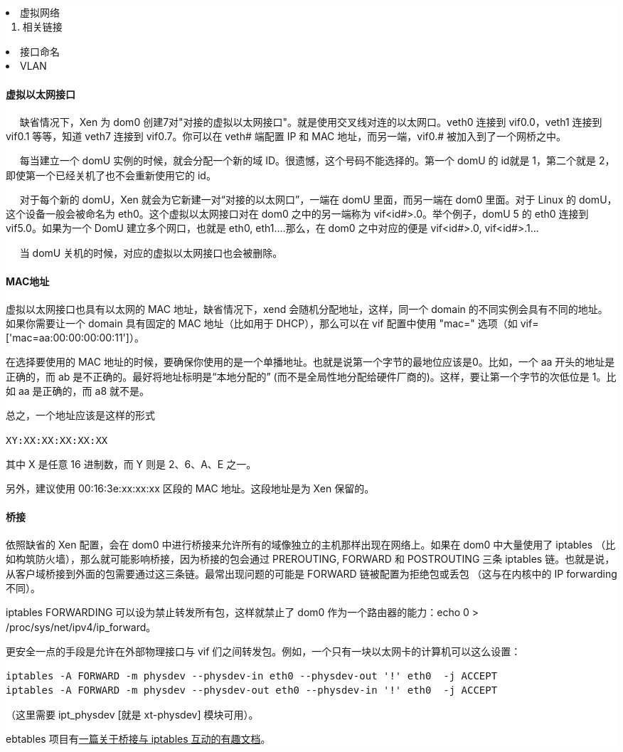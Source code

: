 <li>虚拟网络

<ol>

<li>相关链接</li>

</ol>

</li>

<li>接口命名</li>

<li>VLAN</li>

</ol>

<h4><a name="虚拟以太网接口"></a>虚拟以太网接口</h4>

<p>&#160;&#160;&#160;&#160; 缺省情况下，Xen 为 dom0 创建7对&quot;对接的虚拟以太网接口&quot;。就是使用交叉线对连的以太网口。veth0 连接到 vif0.0，veth1 连接到 vif0.1 等等，知道 veth7 连接到 vif0.7。你可以在 veth# 端配置 IP 和 MAC 地址，而另一端，vif0.# 被加入到了一个网桥之中。</p>

<p>&#160;&#160;&#160;&#160; 每当建立一个 domU 实例的时候，就会分配一个新的域 ID。很遗憾，这个号码不能选择的。第一个 domU 的 id就是 1，第二个就是 2，即使第一个已经关机了也不会重新使用它的 id。</p>

<p>&#160;&#160;&#160;&#160; 对于每个新的 domU，Xen 就会为它新建一对“对接的以太网口”，一端在 domU 里面，而另一端在 dom0 里面。对于 Linux 的 domU，这个设备一般会被命名为 eth0。这个虚拟以太网接口对在 dom0 之中的另一端称为 vif&lt;id#&gt;.0。举个例子，domU 5 的 eth0 连接到 vif5.0。如果为一个 DomU 建立多个网口，也就是 eth0, eth1....那么，在 dom0 之中对应的便是 vif&lt;id#&gt;.0, vif&lt;id#&gt;.1...</p>

<p>&#160;&#160;&#160;&#160; 当 domU 关机的时候，对应的虚拟以太网接口也会被删除。</p>

<h4><a name="MAC地址"></a>MAC地址</h4>

<p>虚拟以太网接口也具有以太网的 MAC 地址，缺省情况下，xend 会随机分配地址，这样，同一个 domain 的不同实例会具有不同的地址。如果你需要让一个 domain 具有固定的 MAC 地址（比如用于 DHCP），那么可以在 vif 配置中使用 &quot;mac=&quot; 选项（如 vif= ['mac=aa:00:00:00:00:11']）。</p>

<p>在选择要使用的 MAC 地址的时候，要确保你使用的是一个单播地址。也就是说第一个字节的最地位应该是0。比如，一个 aa 开头的地址是正确的，而 ab 是不正确的。最好将地址标明是“本地分配的” (而不是全局性地分配给硬件厂商的)。这样，要让第一个字节的次低位是 1。比如 aa 是正确的，而 a8 就不是。</p>

<p>总之，一个地址应该是这样的形式</p>

<pre>XY:XX:XX:XX:XX:XX<br /></pre>

<p>其中 X 是任意 16 进制数，而 Y 则是 2、6、A、E 之一。</p>

<p>另外，建议使用 00:16:3e:xx:xx:xx 区段的 MAC 地址。这段地址是为 Xen 保留的。</p>

<h4><a name="桥接"></a>桥接</h4>

<p>依照缺省的 Xen 配置，会在 dom0 中进行桥接来允许所有的域像独立的主机那样出现在网络上。如果在 dom0 中大量使用了 iptables （比如构筑防火墙），那么就可能影响桥接，因为桥接的包会通过 PREROUTING, FORWARD 和 POSTROUTING 三条 iptables 链。也就是说，从客户域桥接到外面的包需要通过这三条链。最常出现问题的可能是 FORWARD 链被配置为拒绝包或丢包 （这与在内核中的 IP forwarding 不同）。</p>

<p>iptables FORWARDING 可以设为禁止转发所有包，这样就禁止了 dom0 作为一个路由器的能力：echo 0 &gt; /proc/sys/net/ipv4/ip_forward。</p>

<p>更安全一点的手段是允许在外部物理接口与 vif 们之间转发包。例如，一个只有一块以太网卡的计算机可以这么设置：</p>

<pre>iptables -A FORWARD -m physdev --physdev-in eth0 --physdev-out '!' eth0  -j ACCEPT<br />iptables -A FORWARD -m physdev --physdev-out eth0 --physdev-in '!' eth0  -j ACCEPT<br /></pre>

<p>（这里需要 ipt_physdev [就是 xt-physdev] 模块可用）。</p>

<p>ebtables 项目有<a href="http://ebtables.sourceforge.net/br_fw_ia/br_fw_ia.html">一篇关于桥接与 iptables 互动的有趣文档</a>。</p>
